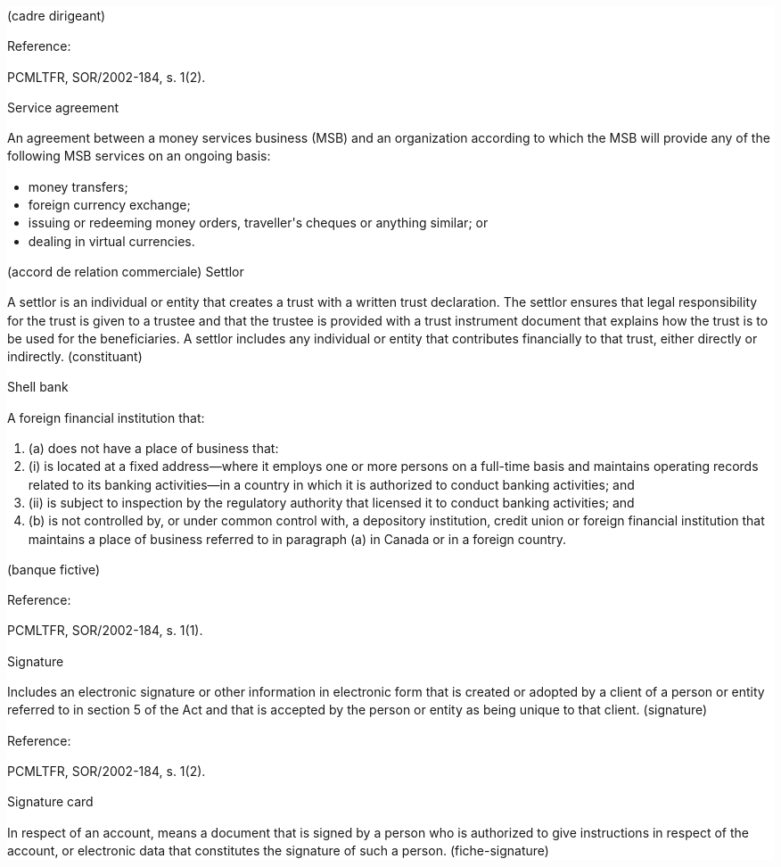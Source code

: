 (cadre dirigeant)

Reference:

PCMLTFR, SOR/2002-184, s. 1(2).

Service agreement

An agreement between a money services business (MSB) and an organization according to which the MSB will provide any of the following MSB services on an ongoing basis:

- money transfers;
- foreign currency exchange;
- issuing or redeeming money orders, traveller's cheques or anything similar; or
- dealing in virtual currencies.

(accord de relation commerciale)
Settlor

A settlor is an individual or entity that creates a trust with a written trust declaration. The settlor ensures that legal responsibility for the trust is given to a trustee and that the trustee is provided with a trust instrument document that explains how the trust is to be used for the beneficiaries. A settlor includes any individual or entity that contributes financially to that trust, either directly or indirectly. (constituant)

Shell bank

A foreign financial institution that:

1. (a) does not have a place of business that:
1. (i) is located at a fixed address—where it employs one or more persons on a full-time basis and maintains operating records related to its banking activities—in a country in which it is authorized to conduct banking activities; and
2. (ii) is subject to inspection by the regulatory authority that licensed it to conduct banking activities; and
2. (b) is not controlled by, or under common control with, a depository institution, credit union or foreign financial institution that maintains a place of business referred to in paragraph (a) in Canada or in a foreign country.

(banque fictive)

Reference:

PCMLTFR, SOR/2002-184, s. 1(1).

Signature

Includes an electronic signature or other information in electronic form that is created or adopted by a client of a person or entity referred to in section 5 of the Act and that is accepted by the person or entity as being unique to that client. (signature)

Reference:

PCMLTFR, SOR/2002-184, s. 1(2).

Signature card

In respect of an account, means a document that is signed by a person who is authorized to give instructions in respect of the account, or electronic data that constitutes the signature of such a person. (fiche-signature)
